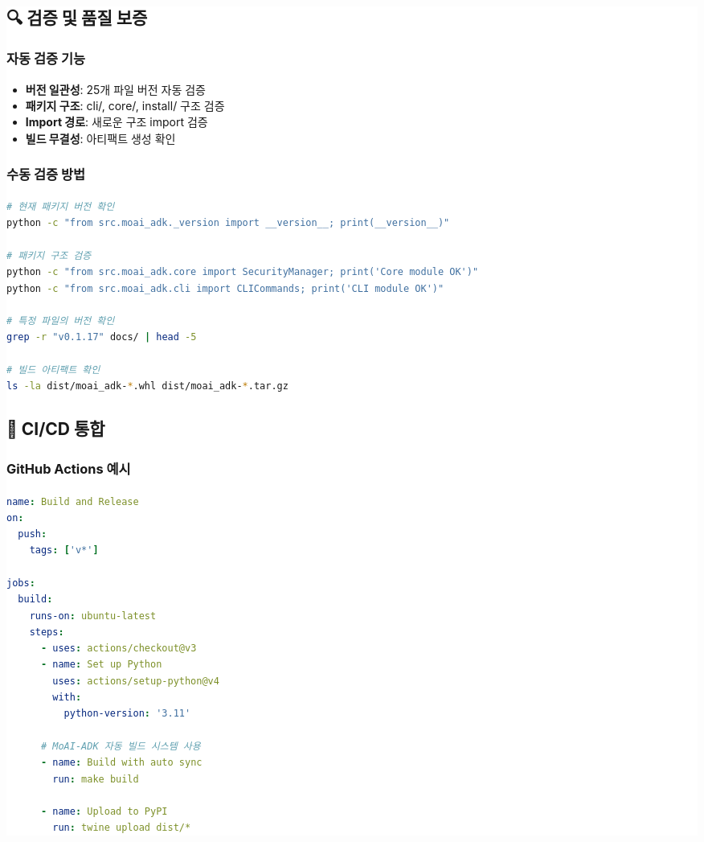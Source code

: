 ## 🔍 검증 및 품질 보증

### 자동 검증 기능
- **버전 일관성**: 25개 파일 버전 자동 검증
- **패키지 구조**: cli/, core/, install/ 구조 검증
- **Import 경로**: 새로운 구조 import 검증
- **빌드 무결성**: 아티팩트 생성 확인

### 수동 검증 방법
```bash
# 현재 패키지 버전 확인
python -c "from src.moai_adk._version import __version__; print(__version__)"

# 패키지 구조 검증
python -c "from src.moai_adk.core import SecurityManager; print('Core module OK')"
python -c "from src.moai_adk.cli import CLICommands; print('CLI module OK')"

# 특정 파일의 버전 확인
grep -r "v0.1.17" docs/ | head -5

# 빌드 아티팩트 확인
ls -la dist/moai_adk-*.whl dist/moai_adk-*.tar.gz
```

## 🚀 CI/CD 통합

### GitHub Actions 예시
```yaml
name: Build and Release
on:
  push:
    tags: ['v*']

jobs:
  build:
    runs-on: ubuntu-latest
    steps:
      - uses: actions/checkout@v3
      - name: Set up Python
        uses: actions/setup-python@v4
        with:
          python-version: '3.11'

      # MoAI-ADK 자동 빌드 시스템 사용
      - name: Build with auto sync
        run: make build

      - name: Upload to PyPI
        run: twine upload dist/*
```
